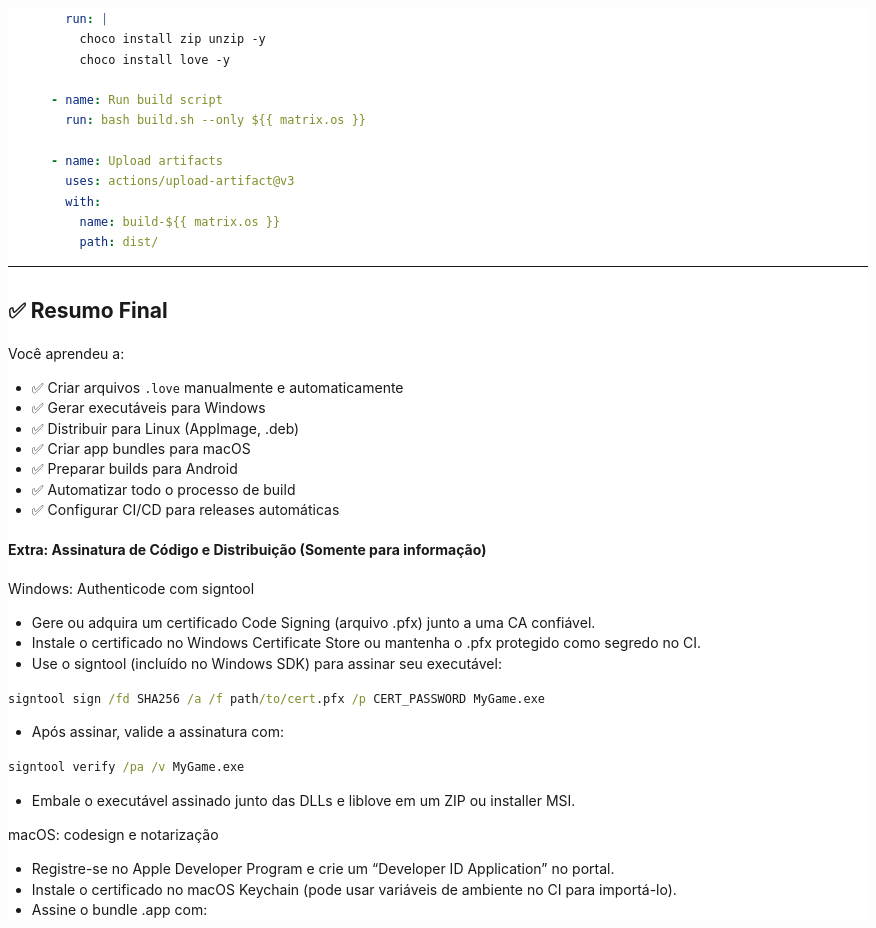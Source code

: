 ```yaml
        run: |
          choco install zip unzip -y
          choco install love -y

      - name: Run build script
        run: bash build.sh --only ${{ matrix.os }}

      - name: Upload artifacts
        uses: actions/upload-artifact@v3
        with:
          name: build-${{ matrix.os }}
          path: dist/
```

---

## ✅ Resumo Final

Você aprendeu a:

-   ✅ Criar arquivos `.love` manualmente e automaticamente
-   ✅ Gerar executáveis para Windows
-   ✅ Distribuir para Linux (AppImage, .deb)
-   ✅ Criar app bundles para macOS
-   ✅ Preparar builds para Android
-   ✅ Automatizar todo o processo de build
-   ✅ Configurar CI/CD para releases automáticas

#### Extra: Assinatura de Código e Distribuição (Somente para informação)

Windows: Authenticode com signtool

-   Gere ou adquira um certificado Code Signing (arquivo .pfx) junto a uma CA confiável.
-   Instale o certificado no Windows Certificate Store ou mantenha o .pfx protegido como segredo no CI.
-   Use o signtool (incluído no Windows SDK) para assinar seu executável:

```cmd
signtool sign /fd SHA256 /a /f path/to/cert.pfx /p CERT_PASSWORD MyGame.exe
```

-   Após assinar, valide a assinatura com:

```cmd
signtool verify /pa /v MyGame.exe
```

-   Embale o executável assinado junto das DLLs e liblove em um ZIP ou installer MSI.

macOS: codesign e notarização

-   Registre-se no Apple Developer Program e crie um “Developer ID Application” no portal.
-   Instale o certificado no macOS Keychain (pode usar variáveis de ambiente no CI para importá-lo).
-   Assine o bundle .app com:
